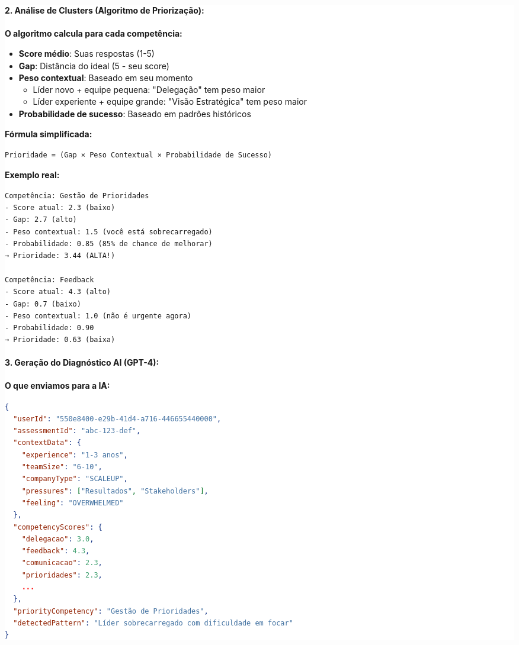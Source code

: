 ```
```

#### **2. Análise de Clusters (Algoritmo de Priorização):**

**O algoritmo calcula para cada competência:**

- **Score médio**: Suas respostas (1-5)
- **Gap**: Distância do ideal (5 - seu score)
- **Peso contextual**: Baseado em seu momento
  - Líder novo + equipe pequena: "Delegação" tem peso maior
  - Líder experiente + equipe grande: "Visão Estratégica" tem peso maior
- **Probabilidade de sucesso**: Baseado em padrões históricos

**Fórmula simplificada:**
```
Prioridade = (Gap × Peso Contextual × Probabilidade de Sucesso)
```

**Exemplo real:**
```
Competência: Gestão de Prioridades
- Score atual: 2.3 (baixo)
- Gap: 2.7 (alto)
- Peso contextual: 1.5 (você está sobrecarregado)
- Probabilidade: 0.85 (85% de chance de melhorar)
→ Prioridade: 3.44 (ALTA!)

Competência: Feedback
- Score atual: 4.3 (alto)
- Gap: 0.7 (baixo)
- Peso contextual: 1.0 (não é urgente agora)
- Probabilidade: 0.90
→ Prioridade: 0.63 (baixa)
```

#### **3. Geração do Diagnóstico AI (GPT-4):**

**O que enviamos para a IA:**
```json
{
  "userId": "550e8400-e29b-41d4-a716-446655440000",
  "assessmentId": "abc-123-def",
  "contextData": {
    "experience": "1-3 anos",
    "teamSize": "6-10",
    "companyType": "SCALEUP",
    "pressures": ["Resultados", "Stakeholders"],
    "feeling": "OVERWHELMED"
  },
  "competencyScores": {
    "delegacao": 3.0,
    "feedback": 4.3,
    "comunicacao": 2.3,
    "prioridades": 2.3,
    ...
  },
  "priorityCompetency": "Gestão de Prioridades",
  "detectedPattern": "Líder sobrecarregado com dificuldade em focar"
}
```
